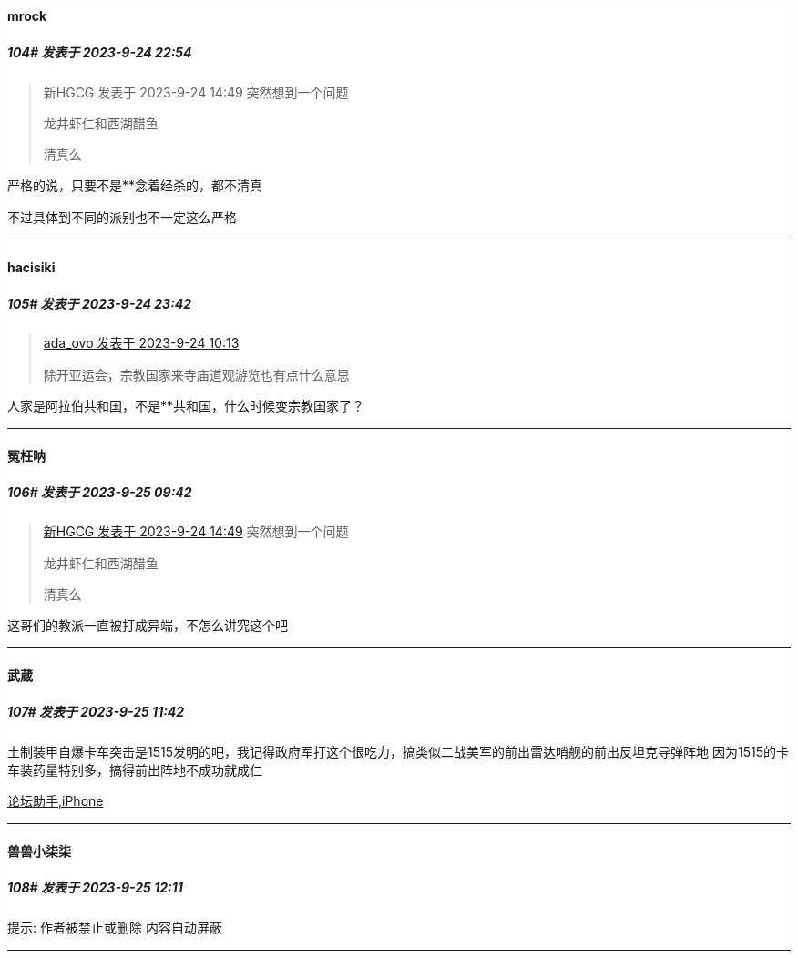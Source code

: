 ####  mrock  
##### 104#       发表于 2023-9-24 22:54

<blockquote>新HGCG 发表于 2023-9-24 14:49
突然想到一个问题

龙井虾仁和西湖醋鱼

清真么</blockquote>
严格的说，只要不是**念着经杀的，都不清真

不过具体到不同的派别也不一定这么严格

*****

####  hacisiki  
##### 105#       发表于 2023-9-24 23:42

<blockquote><a href="httphttps://bbs.saraba1st.com/2b/forum.php?mod=redirect&amp;goto=findpost&amp;pid=62509433&amp;ptid=2154003" target="_blank">ada_ovo 发表于 2023-9-24 10:13</a>

除开亚运会，宗教国家来寺庙道观游览也有点什么意思</blockquote>
人家是阿拉伯共和国，不是**共和国，什么时候变宗教国家了？

*****

####  冤枉呐  
##### 106#       发表于 2023-9-25 09:42

<blockquote><a href="httphttps://bbs.saraba1st.com/2b/forum.php?mod=redirect&amp;goto=findpost&amp;pid=62511773&amp;ptid=2154003" target="_blank">新HGCG 发表于 2023-9-24 14:49</a>
突然想到一个问题

龙井虾仁和西湖醋鱼

清真么</blockquote>
这哥们的教派一直被打成异端，不怎么讲究这个吧

*****

####  武蔵  
##### 107#       发表于 2023-9-25 11:42

土制装甲自爆卡车突击是1515发明的吧，我记得政府军打这个很吃力，搞类似二战美军的前出雷达哨舰的前出反坦克导弹阵地
因为1515的卡车装药量特别多，搞得前出阵地不成功就成仁

[论坛助手,iPhone](https://bbs.saraba1st.com/2b/forum.php?mod=viewthread&amp;tid=2029836)

*****

####  兽兽小柒柒  
##### 108#       发表于 2023-9-25 12:11

提示: 作者被禁止或删除 内容自动屏蔽

*****

